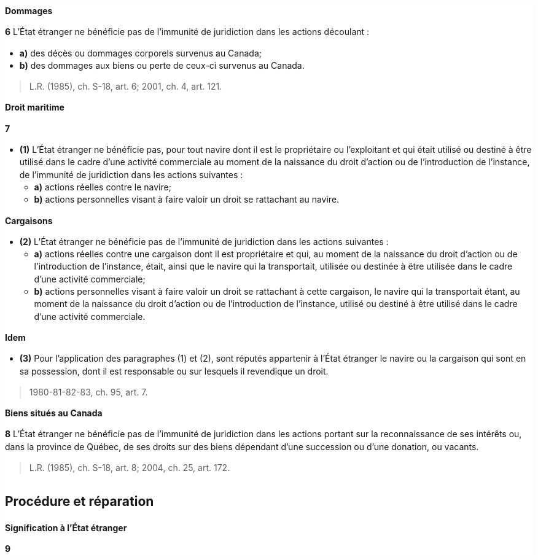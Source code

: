 
**Dommages**

**6** L’État étranger ne bénéficie pas de l’immunité de juridiction dans les actions découlant :
- **a)** des décès ou dommages corporels survenus au Canada;
- **b)** des dommages aux biens ou perte de ceux-ci survenus au Canada.
> L.R. (1985), ch. S-18, art. 6; 2001, ch. 4, art. 121.





**Droit maritime**

**7** 

- **(1)** L’État étranger ne bénéficie pas, pour tout navire dont il est le propriétaire ou l’exploitant et qui était utilisé ou destiné à être utilisé dans le cadre d’une activité commerciale au moment de la naissance du droit d’action ou de l’introduction de l’instance, de l’immunité de juridiction dans les actions suivantes :
	- **a)** actions réelles contre le navire;
	- **b)** actions personnelles visant à faire valoir un droit se rattachant au navire.

**Cargaisons**

- **(2)** L’État étranger ne bénéficie pas de l’immunité de juridiction dans les actions suivantes :
	- **a)** actions réelles contre une cargaison dont il est propriétaire et qui, au moment de la naissance du droit d’action ou de l’introduction de l’instance, était, ainsi que le navire qui la transportait, utilisée ou destinée à être utilisée dans le cadre d’une activité commerciale;
	- **b)** actions personnelles visant à faire valoir un droit se rattachant à cette cargaison, le navire qui la transportait étant, au moment de la naissance du droit d’action ou de l’introduction de l’instance, utilisé ou destiné à être utilisé dans le cadre d’une activité commerciale.

**Idem**

- **(3)** Pour l’application des paragraphes (1) et (2), sont réputés appartenir à l’État étranger le navire ou la cargaison qui sont en sa possession, dont il est responsable ou sur lesquels il revendique un droit.
> 1980-81-82-83, ch. 95, art. 7.





**Biens situés au Canada**

**8** L’État étranger ne bénéficie pas de l’immunité de juridiction dans les actions portant sur la reconnaissance de ses intérêts ou, dans la province de Québec, de ses droits sur des biens dépendant d’une succession ou d’une donation, ou vacants.
> L.R. (1985), ch. S-18, art. 8; 2004, ch. 25, art. 172.





## Procédure et réparation



**Signification à l’État étranger**

**9** 
